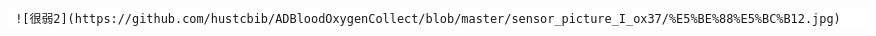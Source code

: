      ![很弱2](https://github.com/hustcbib/ADBloodOxygenCollect/blob/master/sensor_picture_I_ox37/%E5%BE%88%E5%BC%B12.jpg)

